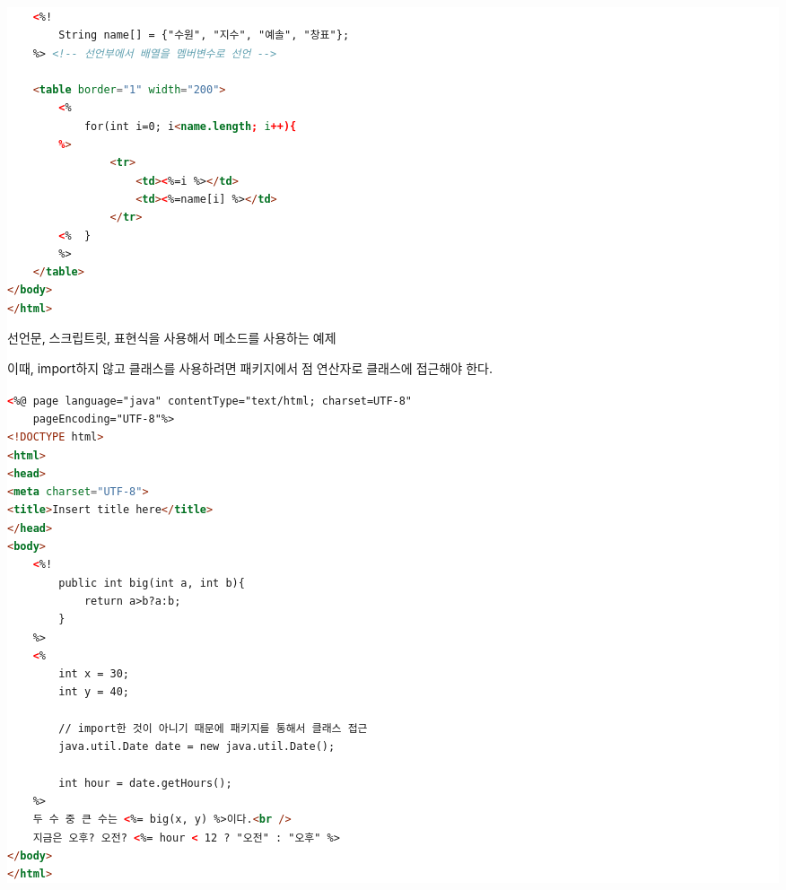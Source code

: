 ```html
	<%!
		String name[] = {"수원", "지수", "예솔", "창표"};
	%> <!-- 선언부에서 배열을 멤버변수로 선언 -->
	
	<table border="1" width="200">
		<%
			for(int i=0; i<name.length; i++){
		%>
				<tr>
					<td><%=i %></td>
					<td><%=name[i] %></td>
				</tr>
		<%	}
		%>	
	</table>
</body>
</html>
```

선언문, 스크립트릿, 표현식을 사용해서 메소드를 사용하는 예제

이때, import하지 않고 클래스를 사용하려면 패키지에서 점 연산자로 클래스에 접근해야 한다.

```html
<%@ page language="java" contentType="text/html; charset=UTF-8"
    pageEncoding="UTF-8"%>
<!DOCTYPE html>
<html>
<head>
<meta charset="UTF-8">
<title>Insert title here</title>
</head>
<body>
	<%!
		public int big(int a, int b){
			return a>b?a:b;
		}
	%>
	<%
		int x = 30;
		int y = 40;
		
		// import한 것이 아니기 때문에 패키지를 통해서 클래스 접근
		java.util.Date date = new java.util.Date();
		
		int hour = date.getHours();
	%>
	두 수 중 큰 수는 <%= big(x, y) %>이다.<br />
	지금은 오후? 오전? <%= hour < 12 ? "오전" : "오후" %>	
</body>
</html>
```
